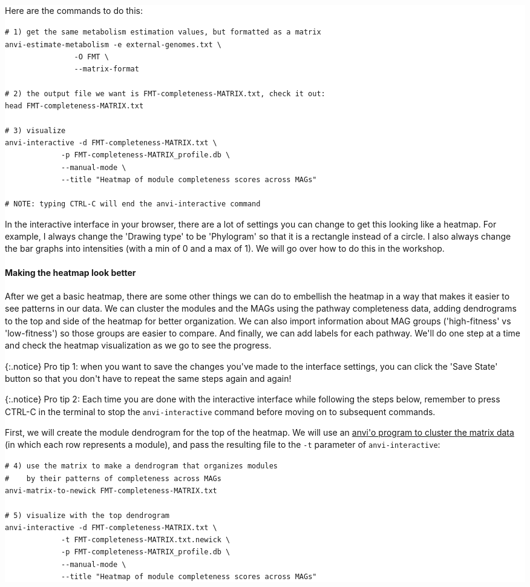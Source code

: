 Here are the commands to do this:

```
# 1) get the same metabolism estimation values, but formatted as a matrix
anvi-estimate-metabolism -e external-genomes.txt \
				-O FMT \
				--matrix-format

# 2) the output file we want is FMT-completeness-MATRIX.txt, check it out:
head FMT-completeness-MATRIX.txt

# 3) visualize
anvi-interactive -d FMT-completeness-MATRIX.txt \
             -p FMT-completeness-MATRIX_profile.db \
             --manual-mode \
             --title "Heatmap of module completeness scores across MAGs"
             
# NOTE: typing CTRL-C will end the anvi-interactive command
```

In the interactive interface in your browser, there are a lot of settings you can change to get this looking like a heatmap. For example, I always change the 'Drawing type' to be 'Phylogram' so that it is a rectangle instead of a circle. I also always change the bar graphs into intensities (with a min of 0 and a max of 1). We will go over how to do this in the workshop.

#### Making the heatmap look better

After we get a basic heatmap, there are some other things we can do to embellish the heatmap in a way that makes it easier to see patterns in our data. We can cluster the modules and the MAGs using the pathway completeness data, adding dendrograms to the top and side of the heatmap for better organization. We can also import information about MAG groups ('high-fitness' vs 'low-fitness') so those groups are easier to compare. And finally, we can add labels for each pathway. We'll do one step at a time and check the heatmap visualization as we go to see the progress. 

{:.notice}
Pro tip 1: when you want to save the changes you've made to the interface settings, you can click the 'Save State' button so that you don't have to repeat the same steps again and again!

{:.notice}
Pro tip 2: Each time you are done with the interactive interface while following the steps below, remember to press CTRL-C in the terminal to stop the `anvi-interactive` command before moving on to subsequent commands.

First, we will create the module dendrogram for the top of the heatmap. We will use an [anvi'o program to cluster the matrix data](https://anvio.org/help/7.1/programs/anvi-matrix-to-newick/) (in which each row represents a module), and pass the resulting file to the `-t` parameter of `anvi-interactive`:

```
# 4) use the matrix to make a dendrogram that organizes modules 
#    by their patterns of completeness across MAGs
anvi-matrix-to-newick FMT-completeness-MATRIX.txt

# 5) visualize with the top dendrogram
anvi-interactive -d FMT-completeness-MATRIX.txt \
             -t FMT-completeness-MATRIX.txt.newick \
             -p FMT-completeness-MATRIX_profile.db \
             --manual-mode \
             --title "Heatmap of module completeness scores across MAGs"
```
